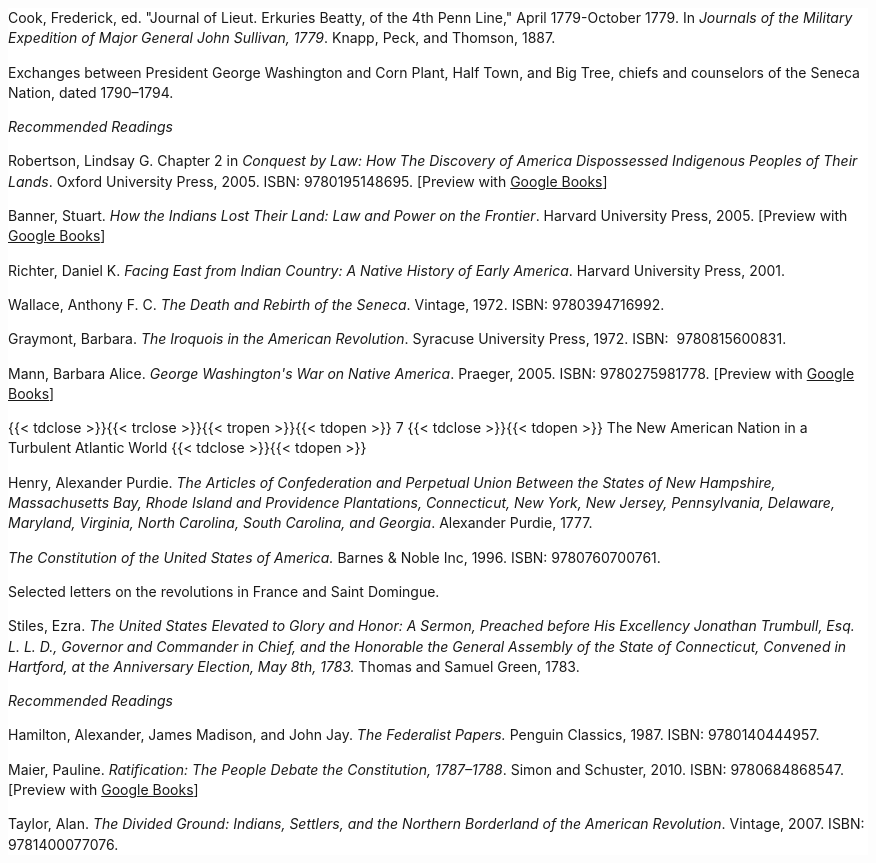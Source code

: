 Cook, Frederick, ed. "Journal of Lieut. Erkuries Beatty, of the 4th Penn Line," April 1779-October 1779. In *Journals of the Military Expedition of Major General John Sullivan, 1779*. Knapp, Peck, and Thomson, 1887.

Exchanges between President George Washington and Corn Plant, Half Town, and Big Tree, chiefs and counselors of the Seneca Nation, dated 1790–1794.

*Recommended Readings*

Robertson, Lindsay G. Chapter 2 in *Conquest by Law: How The Discovery of America Dispossessed Indigenous Peoples of Their Lands*. Oxford University Press, 2005. ISBN: 9780195148695. \[Preview with [Google Books](http://books.google.com/books?id=f-P7bE4YY1AC&pg=PAfrontcover)\]

Banner, Stuart. *How the Indians Lost Their Land: Law and Power on the Frontier*. Harvard University Press, 2005. \[Preview with [Google Books](http://books.google.com/books?id=IcAkuc_QaE0C&pg=PAfrontcover)\]

Richter, Daniel K. *Facing East from Indian Country: A Native History of Early America*. Harvard University Press, 2001.

Wallace, Anthony F. C. *The Death and Rebirth of the Seneca*. Vintage, 1972. ISBN: 9780394716992.

Graymont, Barbara. *The Iroquois in the American Revolution*. Syracuse University Press, 1972. ISBN:  9780815600831.

Mann, Barbara Alice. *George Washington's War on Native America*. Praeger, 2005. ISBN: 9780275981778. \[Preview with [Google Books](http://books.google.com/books?id=r3BiMdTSj9UC&pg=PAfrontcover)\]

{{< tdclose >}}{{< trclose >}}{{< tropen >}}{{< tdopen >}}
7
{{< tdclose >}}{{< tdopen >}}
The New American Nation in a Turbulent Atlantic World
{{< tdclose >}}{{< tdopen >}}

Henry, Alexander Purdie. *The Articles of Confederation and Perpetual Union Between the States of New Hampshire, Massachusetts Bay, Rhode Island and Providence Plantations, Connecticut, New York, New Jersey, Pennsylvania, Delaware, Maryland, Virginia, North Carolina, South Carolina, and Georgia*. Alexander Purdie, 1777.

*The Constitution of the United States of America.* Barnes & Noble Inc, 1996. ISBN: 9780760700761.

Selected letters on the revolutions in France and Saint Domingue.

Stiles, Ezra. *The United States Elevated to Glory and Honor: A Sermon, Preached before His Excellency Jonathan Trumbull, Esq. L. L. D., Governor and Commander in Chief, and the Honorable the General Assembly of the State of Connecticut, Convened in Hartford, at the Anniversary Election, May 8th, 1783.* Thomas and Samuel Green, 1783.

*Recommended Readings*

Hamilton, Alexander, James Madison, and John Jay. *The Federalist Papers.* Penguin Classics, 1987. ISBN: 9780140444957.

Maier, Pauline. *Ratification: The People Debate the Constitution, 1787–1788*. Simon and Schuster, 2010. ISBN: 9780684868547. \[Preview with [Google Books](http://books.google.com/books?id=0YI60tvOxDYC&pg=PAfrontcover)\]

Taylor, Alan. *The Divided Ground: Indians, Settlers, and the Northern Borderland of the American Revolution*. Vintage, 2007. ISBN: 9781400077076.
